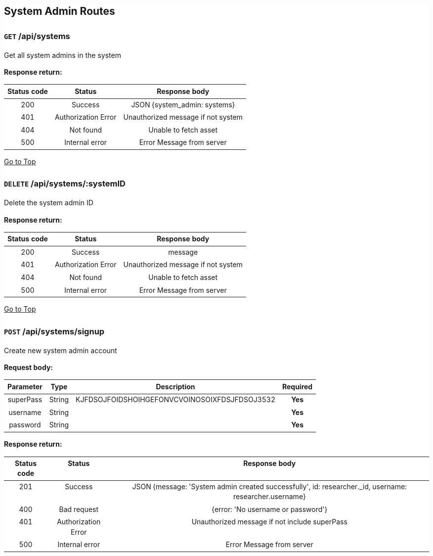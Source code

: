 
## System Admin Routes
### `GET` /api/systems
Get all system admins in the system

**Response return:**

| Status code | Status 			| Response body 	|
| :---------: | :------: 		| :-------------: 	|
| 200 		  | Success 		| JSON {system_admin: systems} 	|
| 401 		  | Authorization Error 	| Unauthorized message if not system |
| 404 		  | Not found 		| Unable to fetch asset 	|
| 500 		  | Internal error 	| Error Message from server |

[Go to Top](#api-endpoints)

### `DELETE` /api/systems/:systemID
Delete the system admin ID

**Response return:**

| Status code | Status 			| Response body 	|
| :---------: | :------: 		| :-------------: 	|
| 200 		  | Success 		| message 	|
| 401 		  | Authorization Error 	| Unauthorized message if not system |
| 404 		  | Not found 		| Unable to fetch asset 	|
| 500 		  | Internal error 	| Error Message from server |

[Go to Top](#api-endpoints)

### `POST` /api/systems/signup
Create new system admin account

**Request body:**

| Parameter 	| Type 			| Description       | Required |
| :---------: 	| :----: 		| :-----------:     | :------: |
| superPass     | String        | KJFDSOJFOIDSHOIHGEFONVCVOINOSOIXFDSJFDSOJ3532 | **Yes** |
| username 		| String 		|                   | **Yes**  |
| password 		| String 		|                   | **Yes**  |

**Response return:**

| Status code | Status 			| Response body 	|
| :---------: | :------: 		| :-------------: 	|
| 201 		  | Success 		| JSON {message: 'System admin created successfully', id: researcher._id, username: researcher.username} 	|
| 400         | Bad request     | {error: 'No username or password'} |
| 401 		  | Authorization Error 	| Unauthorized message if not include superPass |
| 500 		  | Internal error 	| Error Message from server |
